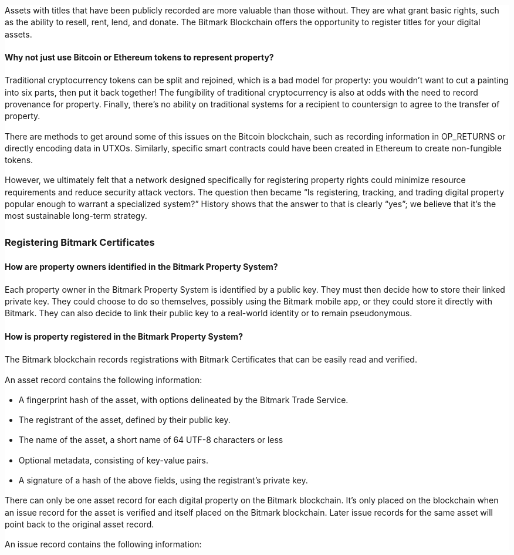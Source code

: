 Assets with titles that have been publicly recorded are more valuable than those without. They are what grant basic rights, such as the ability to resell, rent, lend, and donate. The Bitmark Blockchain offers the opportunity to register titles for your digital assets.

#### Why not just use Bitcoin or Ethereum tokens to represent property?

Traditional cryptocurrency tokens can be split and rejoined, which is a bad model for property: you wouldn’t want to cut a painting into six parts, then put it back together! The fungibility of traditional cryptocurrency is also at odds with the need to record provenance for property. Finally, there’s no ability on traditional systems for a recipient to countersign to agree to the transfer of property.

There are methods to get around some of this issues on the Bitcoin blockchain, such as recording information in OP_RETURNS or directly encoding data in UTXOs. Similarly, specific smart contracts could have been created in Ethereum to create non-fungible tokens.

However, we ultimately felt that a network designed specifically for registering property rights could minimize resource requirements and reduce security attack vectors. The question then became “Is registering, tracking, and trading digital property popular enough to warrant a specialized system?” History shows that the answer to that is clearly “yes”; we believe that it’s the most sustainable long-term strategy.

### Registering Bitmark Certificates

#### How are property owners identified in the Bitmark Property System?

Each property owner in the Bitmark Property System is identified by a public key. They must then decide how to store their linked private key. They could choose to do so themselves, possibly using the Bitmark mobile app, or they could store it directly with Bitmark. They can also decide to link their public key to a real-world identity or to remain pseudonymous.

#### How is property registered in the Bitmark Property System?

The Bitmark blockchain records registrations with Bitmark Certificates that can be easily read and verified.

An asset record contains the following information:

* A fingerprint hash of the asset, with options delineated by the Bitmark Trade Service.

* The registrant of the asset, defined by their public key.

* The name of the asset, a short name of 64 UTF-8 characters or less

* Optional metadata, consisting of key-value pairs.

* A signature of a hash of the above fields, using the registrant’s private key.

There can only be one asset record for each digital property on the Bitmark blockchain. It’s only placed on the blockchain when an issue record for the asset is verified and itself placed on the Bitmark blockchain. Later issue records for the same asset will point back to the original asset record.

An issue record contains the following information:
